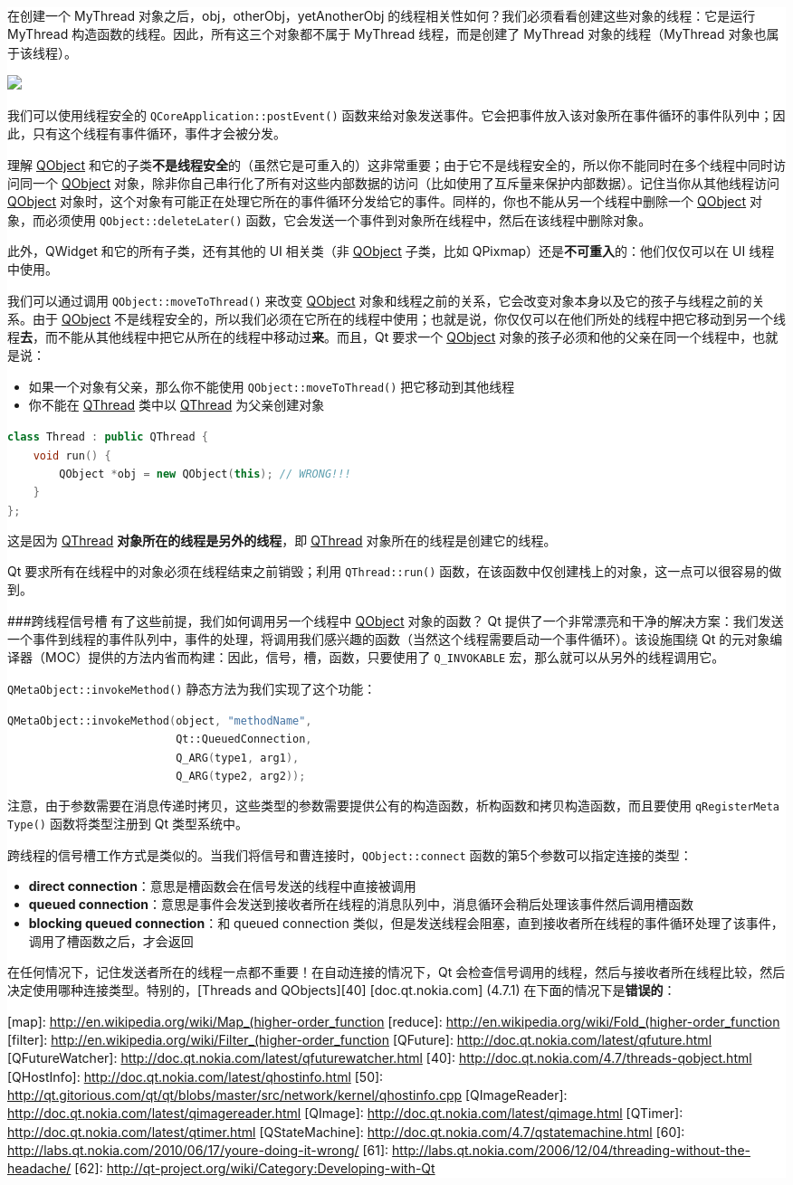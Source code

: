 在创建一个 MyThread 对象之后，obj，otherObj，yetAnotherObj 的线程相关性如何？我们必须看看创建这些对象的线程：它是运行 MyThread 构造函数的线程。因此，所有这三个对象都不属于 MyThread 线程，而是创建了 MyThread 对象的线程（MyThread 对象也属于该线程）。

![](http://doc.qt.nokia.com/4.7/images/threadsandobjects.png)

我们可以使用线程安全的 `QCoreApplication::postEvent()` 函数来给对象发送事件。它会把事件放入该对象所在事件循环的事件队列中；因此，只有这个线程有事件循环，事件才会被分发。

理解 [QObject][] 和它的子类**不是线程安全**的（虽然它是可重入的）这非常重要；由于它不是线程安全的，所以你不能同时在多个线程中同时访问同一个 [QObject][] 对象，除非你自己串行化了所有对这些内部数据的访问（比如使用了互斥量来保护内部数据）。记住当你从其他线程访问 [QObject][] 对象时，这个对象有可能正在处理它所在的事件循环分发给它的事件。同样的，你也不能从另一个线程中删除一个 [QObject][] 对象，而必须使用 `QObject::deleteLater()` 函数，它会发送一个事件到对象所在线程中，然后在该线程中删除对象。

此外，QWidget 和它的所有子类，还有其他的 UI 相关类（非 [QObject][] 子类，比如 QPixmap）还是**不可重入**的：他们仅仅可以在 UI 线程中使用。

我们可以通过调用 `QObject::moveToThread()` 来改变 [QObject][] 对象和线程之前的关系，它会改变对象本身以及它的孩子与线程之前的关系。由于 [QObject][] 不是线程安全的，所以我们必须在它所在的线程中使用；也就是说，你仅仅可以在他们所处的线程中把它移动到另一个线程**去**，而不能从其他线程中把它从所在的线程中移动过**来**。而且，Qt 要求一个 [QObject][] 对象的孩子必须和他的父亲在同一个线程中，也就是说：

- 如果一个对象有父亲，那么你不能使用 `QObject::moveToThread()` 把它移动到其他线程
- 你不能在 [QThread][] 类中以 [QThread][] 为父亲创建对象

``` cpp
class Thread : public QThread {
    void run() {
        QObject *obj = new QObject(this); // WRONG!!!
    }
};
```

这是因为 [QThread][] **对象所在的线程是另外的线程**，即 [QThread][] 对象所在的线程是创建它的线程。

Qt 要求所有在线程中的对象必须在线程结束之前销毁；利用 `QThread::run()` 函数，在该函数中仅创建栈上的对象，这一点可以很容易的做到。


###跨线程信号槽
有了这些前提，我们如何调用另一个线程中 [QObject][] 对象的函数？ Qt 提供了一个非常漂亮和干净的解决方案：我们发送一个事件到线程的事件队列中，事件的处理，将调用我们感兴趣的函数（当然这个线程需要启动一个事件循环）。该设施围绕 Qt 的元对象编译器（MOC）提供的方法内省而构建：因此，信号，槽，函数，只要使用了 `Q_INVOKABLE` 宏，那么就可以从另外的线程调用它。

`QMetaObject::invokeMethod()` 静态方法为我们实现了这个功能：

``` cpp
QMetaObject::invokeMethod(object, "methodName",
                          Qt::QueuedConnection,
                          Q_ARG(type1, arg1),
                          Q_ARG(type2, arg2));
```

注意，由于参数需要在消息传递时拷贝，这些类型的参数需要提供公有的构造函数，析构函数和拷贝构造函数，而且要使用 `qRegisterMetaType()` 函数将类型注册到 Qt 类型系统中。

跨线程的信号槽工作方式是类似的。当我们将信号和曹连接时，`QObject::connect` 函数的第5个参数可以指定连接的类型：

- **direct connection**：意思是槽函数会在信号发送的线程中直接被调用
- **queued connection**：意思是事件会发送到接收者所在线程的消息队列中，消息循环会稍后处理该事件然后调用槽函数
- **blocking queued connection**：和 queued connection 类似，但是发送线程会阻塞，直到接收者所在线程的事件循环处理了该事件，调用了槽函数之后，才会返回

在任何情况下，记住发送者所在的线程一点都不重要！在自动连接的情况下，Qt 会检查信号调用的线程，然后与接收者所在线程比较，然后决定使用哪种连接类型。特别的，[Threads and QObjects][40] [doc.qt.nokia.com] \(4.7.1\) 在下面的情况下是**错误的**：


  [wiki]: http://qt-project.org/wiki/
  [QThread]: http://doc.qt.nokia.com/latest/qthread.html
  [00]: http://qt-project.org/wiki/Threads_Events_QObjects
  [01]: http://qt-project.org/member/5319
  [02]: http://developer.qt.nokia.com/forums/viewthread/2423/
  [ccas]: http://creativecommons.org/licenses/by-sa/2.5/
  [10]: irc://irc.freenode.net/#qt
  [11]: http://qt-project.org/doc/qt-4.8/threads.html#recommended-reading
  [QObject]: http://doc.qt.nokia.com/latest/qobject.html
  [13]: http://doc.qt.nokia.com/latest/threads-reentrancy.html
  [20]: http://doc.qt.nokia.com/latest/eventsandfilters.html
  [21]: http://doc.qt.nokia.com/qq/qq11-events.html
  [QEvent]: http://doc.qt.nokia.com/latest/qevent.html
  [QEventLoop]: http://doc.qt.nokia.com/latest/qeventloop.html
  [30]: http://doc.qt.nokia.com/latest/fine-tuning-features.html
  [QRunnable]: http://doc.qt.nokia.com/latest/qrunnable.html
  [QtConcurrent]: http://doc.qt.nokia.com/latest/threads-qtconcurrent.html
  [QThreadPool]: http://doc.qt.nokia.com/latest/qthreadpool.html
  [map]: http://en.wikipedia.org/wiki/Map_(higher-order_function
  [reduce]: http://en.wikipedia.org/wiki/Fold_(higher-order_function
  [filter]: http://en.wikipedia.org/wiki/Filter_(higher-order_function
  [QFuture]: http://doc.qt.nokia.com/latest/qfuture.html
  [QFutureWatcher]: http://doc.qt.nokia.com/latest/qfuturewatcher.html
  [40]: http://doc.qt.nokia.com/4.7/threads-qobject.html
  [QHostInfo]: http://doc.qt.nokia.com/latest/qhostinfo.html
  [50]: http://qt.gitorious.com/qt/qt/blobs/master/src/network/kernel/qhostinfo.cpp
  [QImageReader]: http://doc.qt.nokia.com/latest/qimagereader.html
  [QImage]: http://doc.qt.nokia.com/latest/qimage.html
  [QTimer]: http://doc.qt.nokia.com/latest/qtimer.html
  [QStateMachine]: http://doc.qt.nokia.com/4.7/qstatemachine.html
  [60]: http://labs.qt.nokia.com/2010/06/17/youre-doing-it-wrong/
  [61]: http://labs.qt.nokia.com/2006/12/04/threading-without-the-headache/
  [62]: http://qt-project.org/wiki/Category:Developing-with-Qt